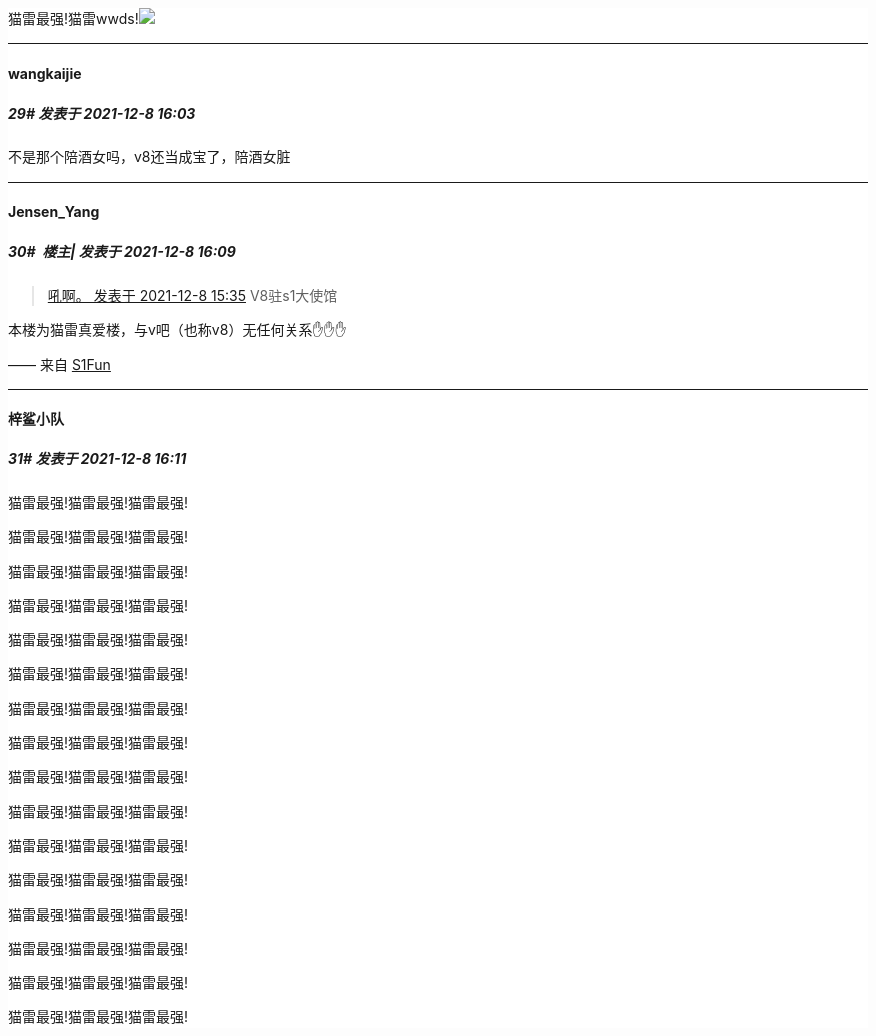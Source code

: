 猫雷最强!猫雷wwds!<img src="https://static.saraba1st.com/image/smiley/face2017/072.png" referrerpolicy="no-referrer">

*****

####  wangkaijie  
##### 29#       发表于 2021-12-8 16:03

不是那个陪酒女吗，v8还当成宝了，陪酒女脏

*****

####  Jensen_Yang  
##### 30#         楼主| 发表于 2021-12-8 16:09

<blockquote><a href="httphttps://bbs.saraba1st.com/2b/forum.php?mod=redirect&amp;goto=findpost&amp;pid=53854740&amp;ptid=2041380" target="_blank">吼啊。 发表于 2021-12-8 15:35</a>
V8驻s1大使馆</blockquote>
本楼为猫雷真爱楼，与v吧（也称v8）无任何关系✋✋✋

—— 来自 [S1Fun](https://s1fun.koalcat.com)



*****

####  梓鲨小队  
##### 31#       发表于 2021-12-8 16:11

猫雷最强!猫雷最强!猫雷最强!

猫雷最强!猫雷最强!猫雷最强!

猫雷最强!猫雷最强!猫雷最强!

猫雷最强!猫雷最强!猫雷最强!

猫雷最强!猫雷最强!猫雷最强!

猫雷最强!猫雷最强!猫雷最强!

猫雷最强!猫雷最强!猫雷最强!

猫雷最强!猫雷最强!猫雷最强!

猫雷最强!猫雷最强!猫雷最强!

猫雷最强!猫雷最强!猫雷最强!

猫雷最强!猫雷最强!猫雷最强!

猫雷最强!猫雷最强!猫雷最强!

猫雷最强!猫雷最强!猫雷最强!

猫雷最强!猫雷最强!猫雷最强!

猫雷最强!猫雷最强!猫雷最强!

猫雷最强!猫雷最强!猫雷最强!
